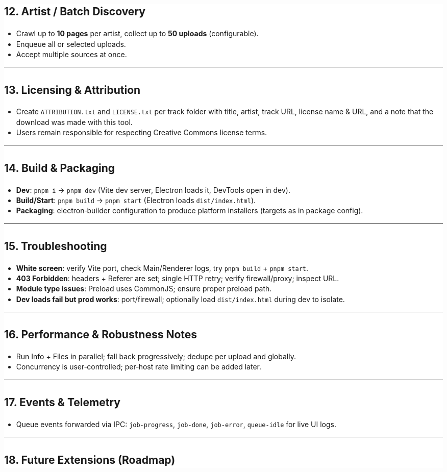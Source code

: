 
## 12. Artist / Batch Discovery

* Crawl up to **10 pages** per artist, collect up to **50 uploads** (configurable).
* Enqueue all or selected uploads.
* Accept multiple sources at once.

---

## 13. Licensing & Attribution

* Create `ATTRIBUTION.txt` and `LICENSE.txt` per track folder with title, artist, track URL, license name & URL, and a note that the download was made with this tool.
* Users remain responsible for respecting Creative Commons license terms.

---

## 14. Build & Packaging

* **Dev**: `pnpm i` → `pnpm dev` (Vite dev server, Electron loads it, DevTools open in dev).
* **Build/Start**: `pnpm build` → `pnpm start` (Electron loads `dist/index.html`).
* **Packaging**: electron‑builder configuration to produce platform installers (targets as in package config).

---

## 15. Troubleshooting

* **White screen**: verify Vite port, check Main/Renderer logs, try `pnpm build` + `pnpm start`.
* **403 Forbidden**: headers + Referer are set; single HTTP retry; verify firewall/proxy; inspect URL.
* **Module type issues**: Preload uses CommonJS; ensure proper preload path.
* **Dev loads fail but prod works**: port/firewall; optionally load `dist/index.html` during dev to isolate.

---

## 16. Performance & Robustness Notes

* Run Info + Files in parallel; fall back progressively; dedupe per upload and globally.
* Concurrency is user‑controlled; per‑host rate limiting can be added later.

---

## 17. Events & Telemetry

* Queue events forwarded via IPC: `job-progress`, `job-done`, `job-error`, `queue-idle` for live UI logs.

---

## 18. Future Extensions (Roadmap)
